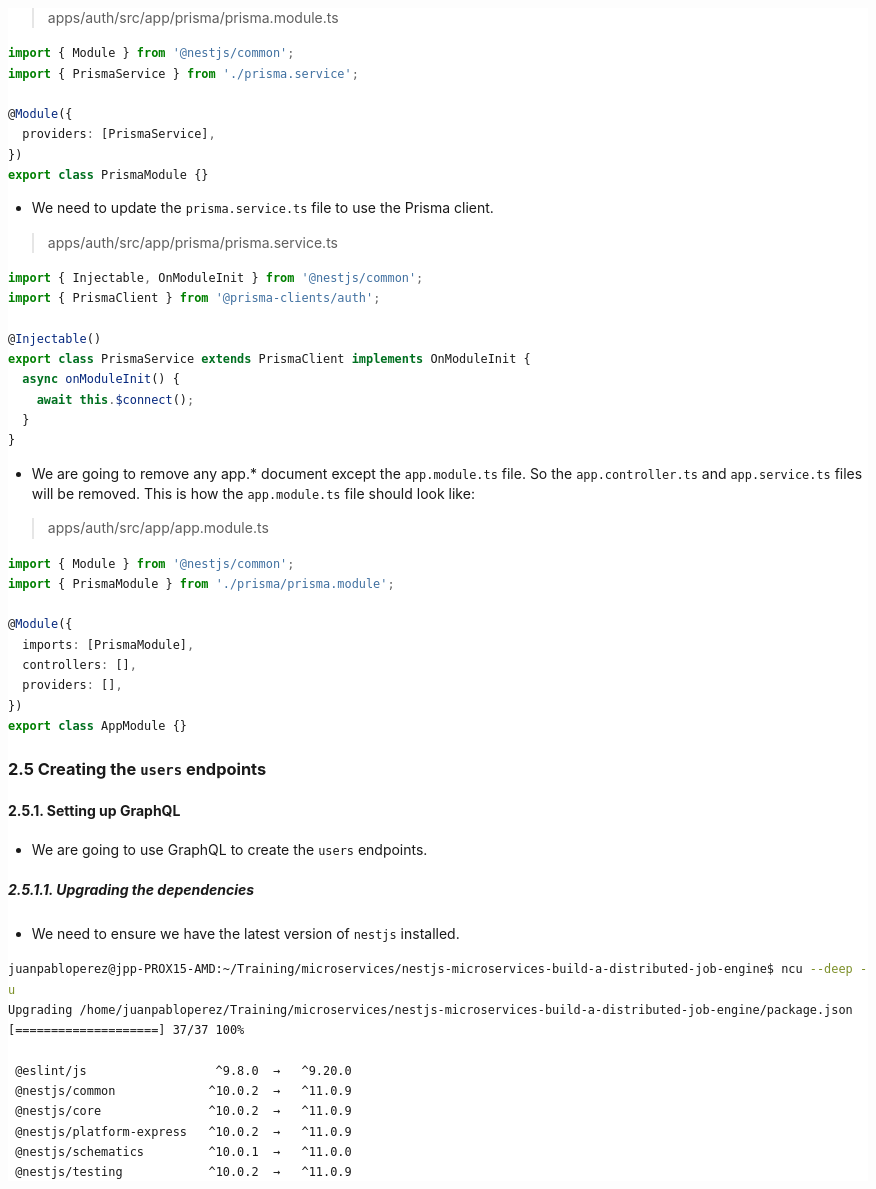 > apps/auth/src/app/prisma/prisma.module.ts

```ts
import { Module } from '@nestjs/common';
import { PrismaService } from './prisma.service';

@Module({
  providers: [PrismaService],
})
export class PrismaModule {}
```

- We need to update the `prisma.service.ts` file to use the Prisma client.

> apps/auth/src/app/prisma/prisma.service.ts

```ts
import { Injectable, OnModuleInit } from '@nestjs/common';
import { PrismaClient } from '@prisma-clients/auth';

@Injectable()
export class PrismaService extends PrismaClient implements OnModuleInit {
  async onModuleInit() {
    await this.$connect();
  }
}
```

- We are going to remove any app.* document except the `app.module.ts` file. So the `app.controller.ts` and `app.service.ts` files will be removed. This is how the `app.module.ts` file should look like:

> apps/auth/src/app/app.module.ts

```ts
import { Module } from '@nestjs/common';
import { PrismaModule } from './prisma/prisma.module';

@Module({
  imports: [PrismaModule],
  controllers: [],
  providers: [],
})
export class AppModule {}
```

### 2.5 Creating the `users` endpoints

#### 2.5.1. Setting up GraphQL

- We are going to use GraphQL to create the `users` endpoints.

##### 2.5.1.1. Upgrading the dependencies

- We need to ensure we have the latest version of `nestjs` installed.

```bash
juanpabloperez@jpp-PROX15-AMD:~/Training/microservices/nestjs-microservices-build-a-distributed-job-engine$ ncu --deep -u
Upgrading /home/juanpabloperez/Training/microservices/nestjs-microservices-build-a-distributed-job-engine/package.json
[====================] 37/37 100%

 @eslint/js                  ^9.8.0  →   ^9.20.0
 @nestjs/common             ^10.0.2  →   ^11.0.9
 @nestjs/core               ^10.0.2  →   ^11.0.9
 @nestjs/platform-express   ^10.0.2  →   ^11.0.9
 @nestjs/schematics         ^10.0.1  →   ^11.0.0
 @nestjs/testing            ^10.0.2  →   ^11.0.9
```